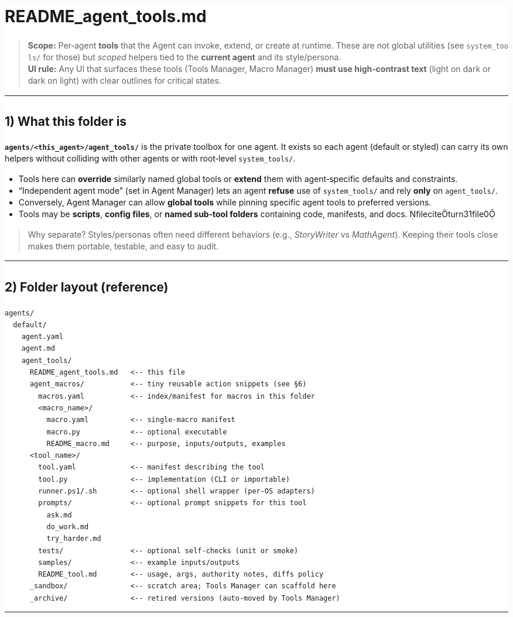 # README_agent_tools.md
> **Scope:** Per‑agent **tools** that the Agent can invoke, extend, or create at runtime. These are not global utilities (see `system_tools/` for those) but *scoped* helpers tied to the **current agent** and its style/persona.  
> **UI rule:** Any UI that surfaces these tools (Tools Manager, Macro Manager) **must use high‑contrast text** (light on dark or dark on light) with clear outlines for critical states.

---

## 1) What this folder is
**`agents/<this_agent>/agent_tools/`** is the private toolbox for one agent. It exists so each agent (default or styled) can carry its own helpers without colliding with other agents or with root‑level `system_tools/`.

- Tools here can **override** similarly named global tools or **extend** them with agent‑specific defaults and constraints.
- “Independent agent mode” (set in Agent Manager) lets an agent **refuse** use of `system_tools/` and rely **only** on `agent_tools/`.
- Conversely, Agent Manager can allow **global tools** while pinning specific agent tools to preferred versions.
- Tools may be **scripts**, **config files**, or **named sub‑tool folders** containing code, manifests, and docs. fileciteturn31file0

> Why separate? Styles/personas often need different behaviors (e.g., *StoryWriter* vs *MathAgent*). Keeping their tools close makes them portable, testable, and easy to audit.

---

## 2) Folder layout (reference)
```
agents/
  default/
    agent.yaml
    agent.md
    agent_tools/
      README_agent_tools.md   <-- this file
      agent_macros/           <-- tiny reusable action snippets (see §6)
        macros.yaml           <-- index/manifest for macros in this folder
        <macro_name>/
          macro.yaml          <-- single-macro manifest
          macro.py            <-- optional executable
          README_macro.md     <-- purpose, inputs/outputs, examples
      <tool_name>/
        tool.yaml             <-- manifest describing the tool
        tool.py               <-- implementation (CLI or importable)
        runner.ps1/.sh        <-- optional shell wrapper (per-OS adapters)
        prompts/              <-- optional prompt snippets for this tool
          ask.md
          do_work.md
          try_harder.md
        tests/                <-- optional self-checks (unit or smoke)
        samples/              <-- example inputs/outputs
        README_tool.md        <-- usage, args, authority notes, diffs policy
      _sandbox/               <-- scratch area; Tools Manager can scaffold here
      _archive/               <-- retired versions (auto-moved by Tools Manager)
```

---